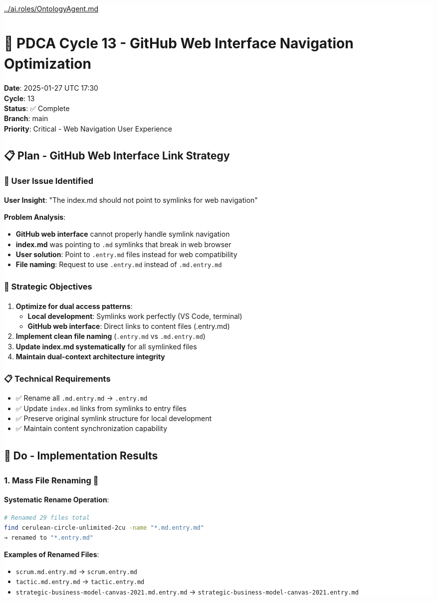 [../ai.roles/OntologyAgent.md](../ai.roles/OntologyAgent.md)

# 🔗 **PDCA Cycle 13 - GitHub Web Interface Navigation Optimization**

**Date**: 2025-01-27 UTC 17:30  
**Cycle**: 13  
**Status**: ✅ Complete  
**Branch**: main  
**Priority**: Critical - Web Navigation User Experience

## **📋 Plan - GitHub Web Interface Link Strategy**

### **🚨 User Issue Identified**
**User Insight**: "The index.md should not point to symlinks for web navigation"

**Problem Analysis**:
- **GitHub web interface** cannot properly handle symlink navigation
- **index.md** was pointing to `.md` symlinks that break in web browser
- **User solution**: Point to `.entry.md` files instead for web compatibility
- **File naming**: Request to use `.entry.md` instead of `.md.entry.md`

### **🎯 Strategic Objectives**
1. **Optimize for dual access patterns**:
   - **Local development**: Symlinks work perfectly (VS Code, terminal)
   - **GitHub web interface**: Direct links to content files (.entry.md)
2. **Implement clean file naming** (`.entry.md` vs `.md.entry.md`)
3. **Update index.md systematically** for all symlinked files
4. **Maintain dual-context architecture integrity**

### **📋 Technical Requirements**
- ✅ Rename all `.md.entry.md` → `.entry.md` 
- ✅ Update `index.md` links from symlinks to entry files
- ✅ Preserve original symlink structure for local development
- ✅ Maintain content synchronization capability

## **🔧 Do - Implementation Results**

### **1. Mass File Renaming** 📁
**Systematic Rename Operation**:
```bash
# Renamed 29 files total
find cerulean-circle-unlimited-2cu -name "*.md.entry.md" 
→ renamed to "*.entry.md"
```

**Examples of Renamed Files**:
- `scrum.md.entry.md` → `scrum.entry.md`
- `tactic.md.entry.md` → `tactic.entry.md`
- `strategic-business-model-canvas-2021.md.entry.md` → `strategic-business-model-canvas-2021.entry.md`
